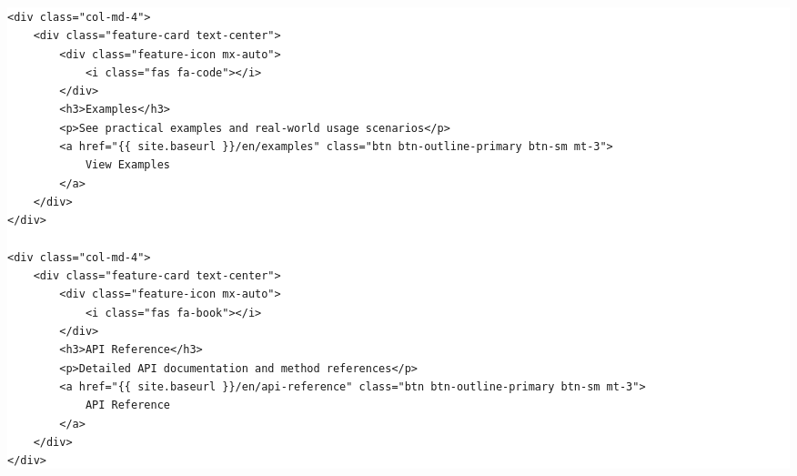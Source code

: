     <div class="col-md-4">
        <div class="feature-card text-center">
            <div class="feature-icon mx-auto">
                <i class="fas fa-code"></i>
            </div>
            <h3>Examples</h3>
            <p>See practical examples and real-world usage scenarios</p>
            <a href="{{ site.baseurl }}/en/examples" class="btn btn-outline-primary btn-sm mt-3">
                View Examples
            </a>
        </div>
    </div>
    
    <div class="col-md-4">
        <div class="feature-card text-center">
            <div class="feature-icon mx-auto">
                <i class="fas fa-book"></i>
            </div>
            <h3>API Reference</h3>
            <p>Detailed API documentation and method references</p>
            <a href="{{ site.baseurl }}/en/api-reference" class="btn btn-outline-primary btn-sm mt-3">
                API Reference
            </a>
        </div>
    </div>
</div>
